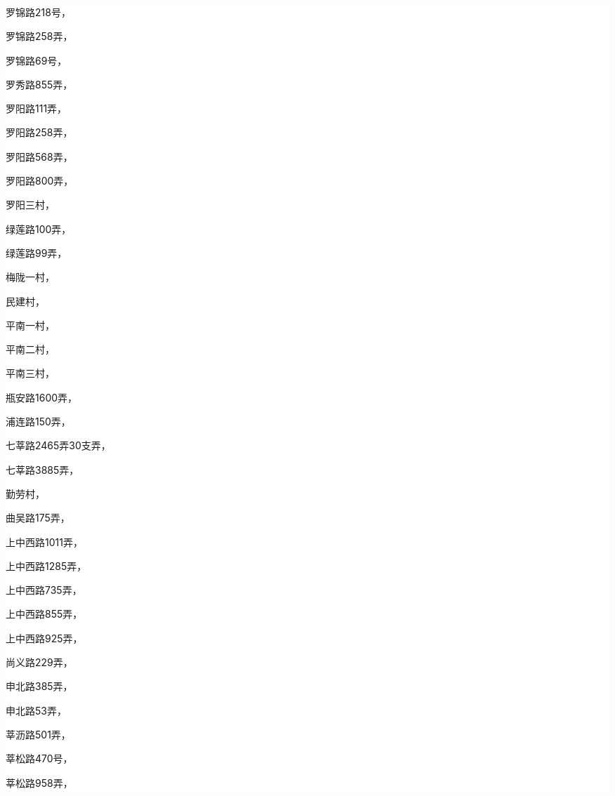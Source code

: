 罗锦路218号，

罗锦路258弄，

罗锦路69号，

罗秀路855弄，

罗阳路111弄，

罗阳路258弄，

罗阳路568弄，

罗阳路800弄，

罗阳三村，

绿莲路100弄，

绿莲路99弄，

梅陇一村，

民建村，

平南一村，

平南二村，

平南三村，

瓶安路1600弄，

浦连路150弄，

七莘路2465弄30支弄，

七莘路3885弄，

勤劳村，

曲吴路175弄，

上中西路1011弄，

上中西路1285弄，

上中西路735弄，

上中西路855弄，

上中西路925弄，

尚义路229弄，

申北路385弄，

申北路53弄，

莘沥路501弄，

莘松路470号，

莘松路958弄，
